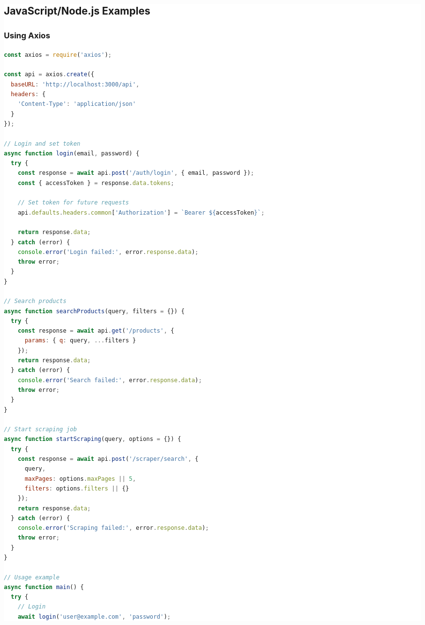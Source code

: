## JavaScript/Node.js Examples

### Using Axios

```javascript
const axios = require('axios');

const api = axios.create({
  baseURL: 'http://localhost:3000/api',
  headers: {
    'Content-Type': 'application/json'
  }
});

// Login and set token
async function login(email, password) {
  try {
    const response = await api.post('/auth/login', { email, password });
    const { accessToken } = response.data.tokens;
    
    // Set token for future requests
    api.defaults.headers.common['Authorization'] = `Bearer ${accessToken}`;
    
    return response.data;
  } catch (error) {
    console.error('Login failed:', error.response.data);
    throw error;
  }
}

// Search products
async function searchProducts(query, filters = {}) {
  try {
    const response = await api.get('/products', {
      params: { q: query, ...filters }
    });
    return response.data;
  } catch (error) {
    console.error('Search failed:', error.response.data);
    throw error;
  }
}

// Start scraping job
async function startScraping(query, options = {}) {
  try {
    const response = await api.post('/scraper/search', {
      query,
      maxPages: options.maxPages || 5,
      filters: options.filters || {}
    });
    return response.data;
  } catch (error) {
    console.error('Scraping failed:', error.response.data);
    throw error;
  }
}

// Usage example
async function main() {
  try {
    // Login
    await login('user@example.com', 'password');
```